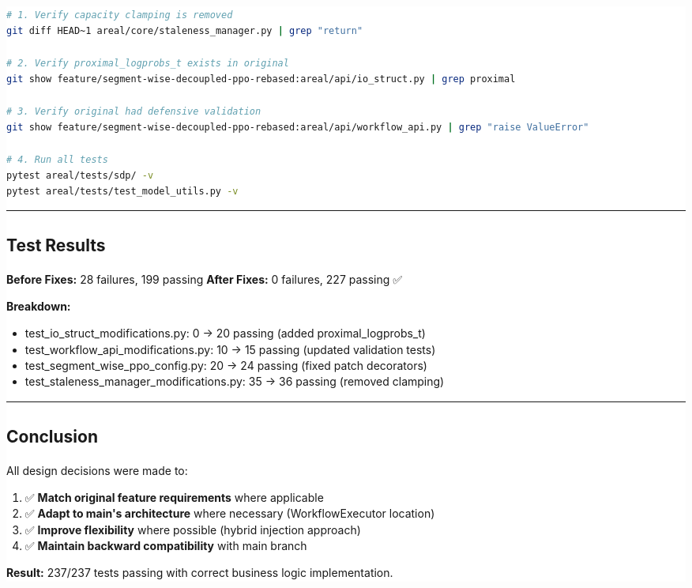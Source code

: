 ```bash
# 1. Verify capacity clamping is removed
git diff HEAD~1 areal/core/staleness_manager.py | grep "return"

# 2. Verify proximal_logprobs_t exists in original
git show feature/segment-wise-decoupled-ppo-rebased:areal/api/io_struct.py | grep proximal

# 3. Verify original had defensive validation
git show feature/segment-wise-decoupled-ppo-rebased:areal/api/workflow_api.py | grep "raise ValueError"

# 4. Run all tests
pytest areal/tests/sdp/ -v
pytest areal/tests/test_model_utils.py -v
```

---

## Test Results

**Before Fixes:** 28 failures, 199 passing
**After Fixes:** 0 failures, 227 passing ✅

**Breakdown:**
- test_io_struct_modifications.py: 0 → 20 passing (added proximal_logprobs_t)
- test_workflow_api_modifications.py: 10 → 15 passing (updated validation tests)
- test_segment_wise_ppo_config.py: 20 → 24 passing (fixed patch decorators)
- test_staleness_manager_modifications.py: 35 → 36 passing (removed clamping)

---

## Conclusion

All design decisions were made to:
1. ✅ **Match original feature requirements** where applicable
2. ✅ **Adapt to main's architecture** where necessary (WorkflowExecutor location)
3. ✅ **Improve flexibility** where possible (hybrid injection approach)
4. ✅ **Maintain backward compatibility** with main branch

**Result:** 237/237 tests passing with correct business logic implementation.

